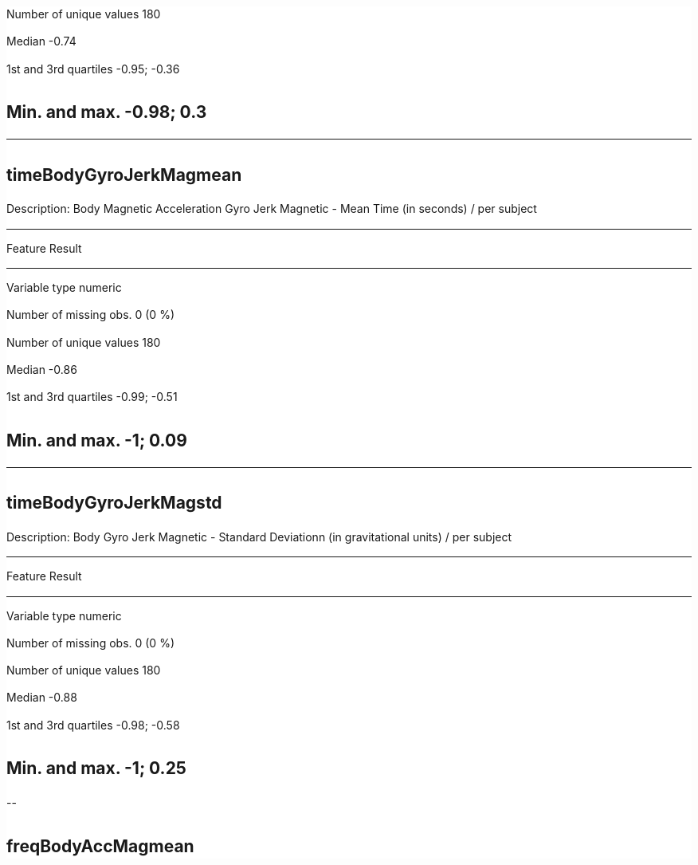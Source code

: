 Number of unique values              180

Median                             -0.74

1st and 3rd quartiles       -0.95; -0.36

Min. and max.                 -0.98; 0.3
----------------------------------------


---

## timeBodyGyroJerkMagmean

Description: Body Magnetic Acceleration Gyro Jerk Magnetic - Mean Time (in seconds) / per subject

----------------------------------------
Feature                           Result
------------------------- --------------
Variable type                    numeric

Number of missing obs.           0 (0 %)

Number of unique values              180

Median                             -0.86

1st and 3rd quartiles       -0.99; -0.51

Min. and max.                   -1; 0.09
----------------------------------------


---

## timeBodyGyroJerkMagstd

Description: Body Gyro Jerk Magnetic  - Standard Deviationn (in gravitational units) / per subject

----------------------------------------
Feature                           Result
------------------------- --------------
Variable type                    numeric

Number of missing obs.           0 (0 %)

Number of unique values              180

Median                             -0.88

1st and 3rd quartiles       -0.98; -0.58

Min. and max.                   -1; 0.25
----------------------------------------


--

## freqBodyAccMagmean
